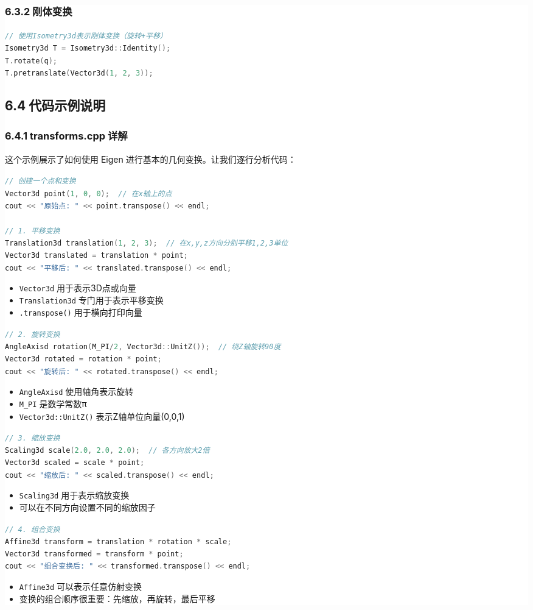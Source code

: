 ### 6.3.2 刚体变换
```cpp
// 使用Isometry3d表示刚体变换（旋转+平移）
Isometry3d T = Isometry3d::Identity();
T.rotate(q);
T.pretranslate(Vector3d(1, 2, 3));
```

## 6.4 代码示例说明

### 6.4.1 transforms.cpp 详解
这个示例展示了如何使用 Eigen 进行基本的几何变换。让我们逐行分析代码：

```cpp
// 创建一个点和变换
Vector3d point(1, 0, 0);  // 在x轴上的点
cout << "原始点: " << point.transpose() << endl;

// 1. 平移变换
Translation3d translation(1, 2, 3);  // 在x,y,z方向分别平移1,2,3单位
Vector3d translated = translation * point;
cout << "平移后: " << translated.transpose() << endl;
```
- `Vector3d` 用于表示3D点或向量
- `Translation3d` 专门用于表示平移变换
- `.transpose()` 用于横向打印向量

```cpp
// 2. 旋转变换
AngleAxisd rotation(M_PI/2, Vector3d::UnitZ());  // 绕Z轴旋转90度
Vector3d rotated = rotation * point;
cout << "旋转后: " << rotated.transpose() << endl;
```
- `AngleAxisd` 使用轴角表示旋转
- `M_PI` 是数学常数π
- `Vector3d::UnitZ()` 表示Z轴单位向量(0,0,1)

```cpp
// 3. 缩放变换
Scaling3d scale(2.0, 2.0, 2.0);  // 各方向放大2倍
Vector3d scaled = scale * point;
cout << "缩放后: " << scaled.transpose() << endl;
```
- `Scaling3d` 用于表示缩放变换
- 可以在不同方向设置不同的缩放因子

```cpp
// 4. 组合变换
Affine3d transform = translation * rotation * scale;
Vector3d transformed = transform * point;
cout << "组合变换后: " << transformed.transpose() << endl;
```
- `Affine3d` 可以表示任意仿射变换
- 变换的组合顺序很重要：先缩放，再旋转，最后平移
